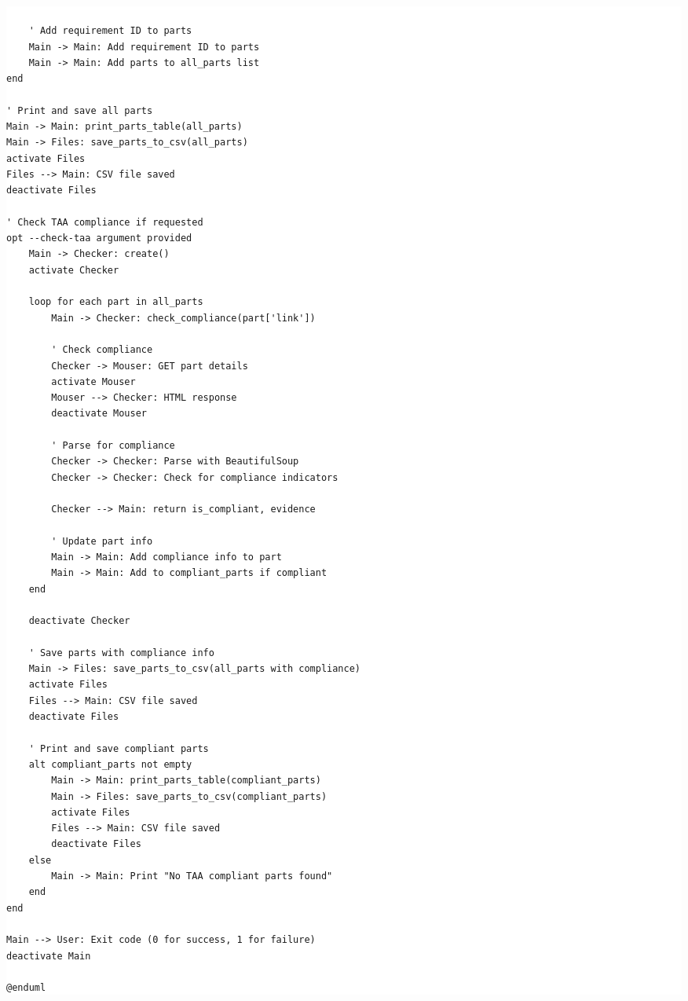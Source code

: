 ```plantuml
    
    ' Add requirement ID to parts
    Main -> Main: Add requirement ID to parts
    Main -> Main: Add parts to all_parts list
end

' Print and save all parts
Main -> Main: print_parts_table(all_parts)
Main -> Files: save_parts_to_csv(all_parts)
activate Files
Files --> Main: CSV file saved
deactivate Files

' Check TAA compliance if requested
opt --check-taa argument provided
    Main -> Checker: create()
    activate Checker

    loop for each part in all_parts
        Main -> Checker: check_compliance(part['link'])
        
        ' Check compliance
        Checker -> Mouser: GET part details
        activate Mouser
        Mouser --> Checker: HTML response
        deactivate Mouser
        
        ' Parse for compliance
        Checker -> Checker: Parse with BeautifulSoup
        Checker -> Checker: Check for compliance indicators
        
        Checker --> Main: return is_compliant, evidence
        
        ' Update part info
        Main -> Main: Add compliance info to part
        Main -> Main: Add to compliant_parts if compliant
    end
    
    deactivate Checker
    
    ' Save parts with compliance info
    Main -> Files: save_parts_to_csv(all_parts with compliance)
    activate Files
    Files --> Main: CSV file saved
    deactivate Files
    
    ' Print and save compliant parts
    alt compliant_parts not empty
        Main -> Main: print_parts_table(compliant_parts)
        Main -> Files: save_parts_to_csv(compliant_parts)
        activate Files
        Files --> Main: CSV file saved
        deactivate Files
    else
        Main -> Main: Print "No TAA compliant parts found"
    end
end

Main --> User: Exit code (0 for success, 1 for failure)
deactivate Main

@enduml
```